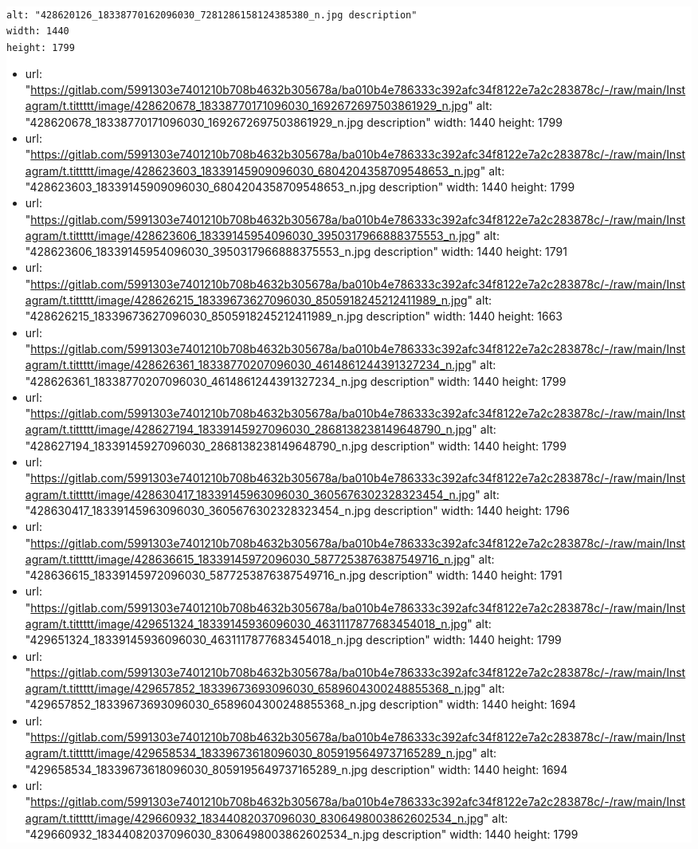     alt: "428620126_18338770162096030_7281286158124385380_n.jpg description"
    width: 1440
    height: 1799
  - url: "https://gitlab.com/5991303e7401210b708b4632b305678a/ba010b4e786333c392afc34f8122e7a2c283878c/-/raw/main/Instagram/t.tittttt/image/428620678_18338770171096030_1692672697503861929_n.jpg"
    alt: "428620678_18338770171096030_1692672697503861929_n.jpg description"
    width: 1440
    height: 1799
  - url: "https://gitlab.com/5991303e7401210b708b4632b305678a/ba010b4e786333c392afc34f8122e7a2c283878c/-/raw/main/Instagram/t.tittttt/image/428623603_18339145909096030_6804204358709548653_n.jpg"
    alt: "428623603_18339145909096030_6804204358709548653_n.jpg description"
    width: 1440
    height: 1799
  - url: "https://gitlab.com/5991303e7401210b708b4632b305678a/ba010b4e786333c392afc34f8122e7a2c283878c/-/raw/main/Instagram/t.tittttt/image/428623606_18339145954096030_3950317966888375553_n.jpg"
    alt: "428623606_18339145954096030_3950317966888375553_n.jpg description"
    width: 1440
    height: 1791
  - url: "https://gitlab.com/5991303e7401210b708b4632b305678a/ba010b4e786333c392afc34f8122e7a2c283878c/-/raw/main/Instagram/t.tittttt/image/428626215_18339673627096030_8505918245212411989_n.jpg"
    alt: "428626215_18339673627096030_8505918245212411989_n.jpg description"
    width: 1440
    height: 1663
  - url: "https://gitlab.com/5991303e7401210b708b4632b305678a/ba010b4e786333c392afc34f8122e7a2c283878c/-/raw/main/Instagram/t.tittttt/image/428626361_18338770207096030_4614861244391327234_n.jpg"
    alt: "428626361_18338770207096030_4614861244391327234_n.jpg description"
    width: 1440
    height: 1799
  - url: "https://gitlab.com/5991303e7401210b708b4632b305678a/ba010b4e786333c392afc34f8122e7a2c283878c/-/raw/main/Instagram/t.tittttt/image/428627194_18339145927096030_2868138238149648790_n.jpg"
    alt: "428627194_18339145927096030_2868138238149648790_n.jpg description"
    width: 1440
    height: 1799
  - url: "https://gitlab.com/5991303e7401210b708b4632b305678a/ba010b4e786333c392afc34f8122e7a2c283878c/-/raw/main/Instagram/t.tittttt/image/428630417_18339145963096030_3605676302328323454_n.jpg"
    alt: "428630417_18339145963096030_3605676302328323454_n.jpg description"
    width: 1440
    height: 1796
  - url: "https://gitlab.com/5991303e7401210b708b4632b305678a/ba010b4e786333c392afc34f8122e7a2c283878c/-/raw/main/Instagram/t.tittttt/image/428636615_18339145972096030_5877253876387549716_n.jpg"
    alt: "428636615_18339145972096030_5877253876387549716_n.jpg description"
    width: 1440
    height: 1791
  - url: "https://gitlab.com/5991303e7401210b708b4632b305678a/ba010b4e786333c392afc34f8122e7a2c283878c/-/raw/main/Instagram/t.tittttt/image/429651324_18339145936096030_4631117877683454018_n.jpg"
    alt: "429651324_18339145936096030_4631117877683454018_n.jpg description"
    width: 1440
    height: 1799
  - url: "https://gitlab.com/5991303e7401210b708b4632b305678a/ba010b4e786333c392afc34f8122e7a2c283878c/-/raw/main/Instagram/t.tittttt/image/429657852_18339673693096030_6589604300248855368_n.jpg"
    alt: "429657852_18339673693096030_6589604300248855368_n.jpg description"
    width: 1440
    height: 1694
  - url: "https://gitlab.com/5991303e7401210b708b4632b305678a/ba010b4e786333c392afc34f8122e7a2c283878c/-/raw/main/Instagram/t.tittttt/image/429658534_18339673618096030_8059195649737165289_n.jpg"
    alt: "429658534_18339673618096030_8059195649737165289_n.jpg description"
    width: 1440
    height: 1694
  - url: "https://gitlab.com/5991303e7401210b708b4632b305678a/ba010b4e786333c392afc34f8122e7a2c283878c/-/raw/main/Instagram/t.tittttt/image/429660932_18344082037096030_8306498003862602534_n.jpg"
    alt: "429660932_18344082037096030_8306498003862602534_n.jpg description"
    width: 1440
    height: 1799